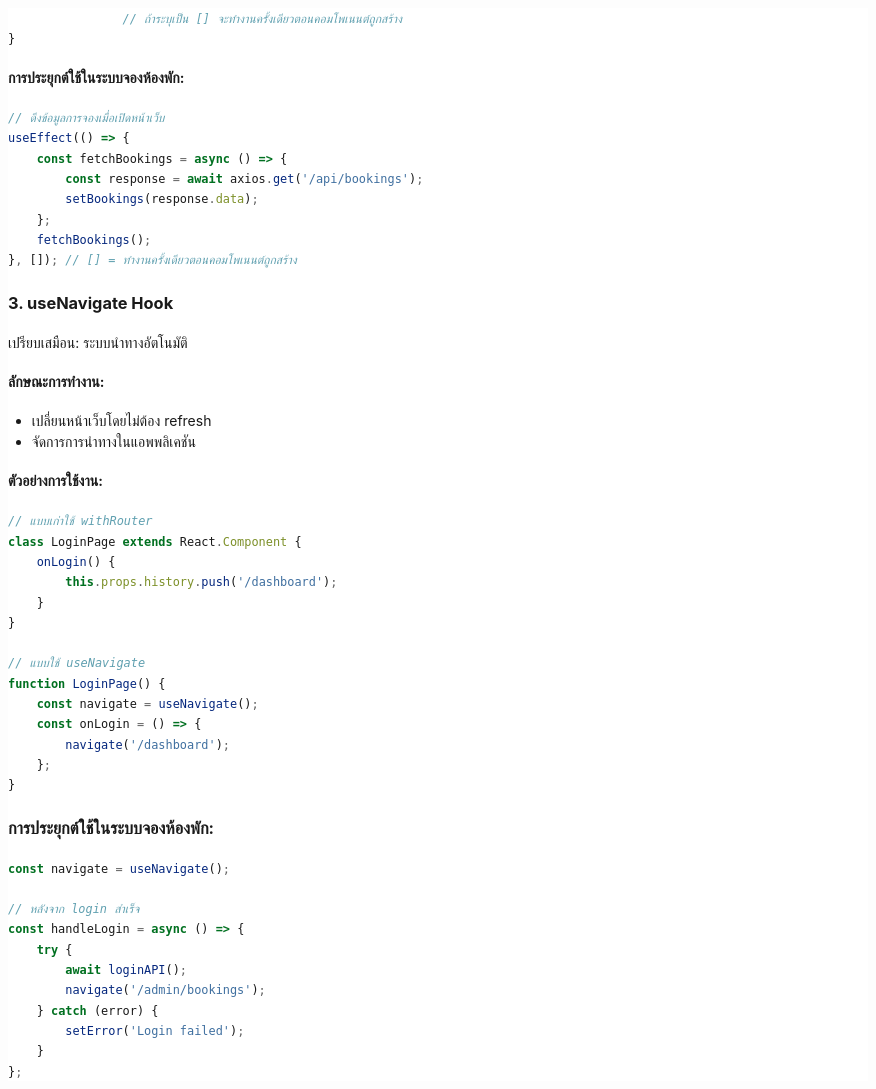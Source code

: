 ```javascript
                // ถ้าระบุเป็น [] จะทำงานครั้งเดียวตอนคอมโพเนนต์ถูกสร้าง
}
```

#### การประยุกต์ใช้ในระบบจองห้องพัก:
```javascript
// ดึงข้อมูลการจองเมื่อเปิดหน้าเว็บ
useEffect(() => {
    const fetchBookings = async () => {
        const response = await axios.get('/api/bookings');
        setBookings(response.data);
    };
    fetchBookings();
}, []); // [] = ทำงานครั้งเดียวตอนคอมโพเนนต์ถูกสร้าง
```

### 3. useNavigate Hook
เปรียบเสมือน: ระบบนำทางอัตโนมัติ 

#### ลักษณะการทำงาน:
- เปลี่ยนหน้าเว็บโดยไม่ต้อง refresh
- จัดการการนำทางในแอพพลิเคชัน

#### ตัวอย่างการใช้งาน:
```javascript
// แบบเก่าใช้ withRouter
class LoginPage extends React.Component {
    onLogin() {
        this.props.history.push('/dashboard');
    }
}

// แบบใช้ useNavigate
function LoginPage() {
    const navigate = useNavigate();
    const onLogin = () => {
        navigate('/dashboard');
    };
}
```

### การประยุกต์ใช้ในระบบจองห้องพัก:
```javascript
const navigate = useNavigate();

// หลังจาก login สำเร็จ
const handleLogin = async () => {
    try {
        await loginAPI();
        navigate('/admin/bookings');
    } catch (error) {
        setError('Login failed');
    }
};
```
